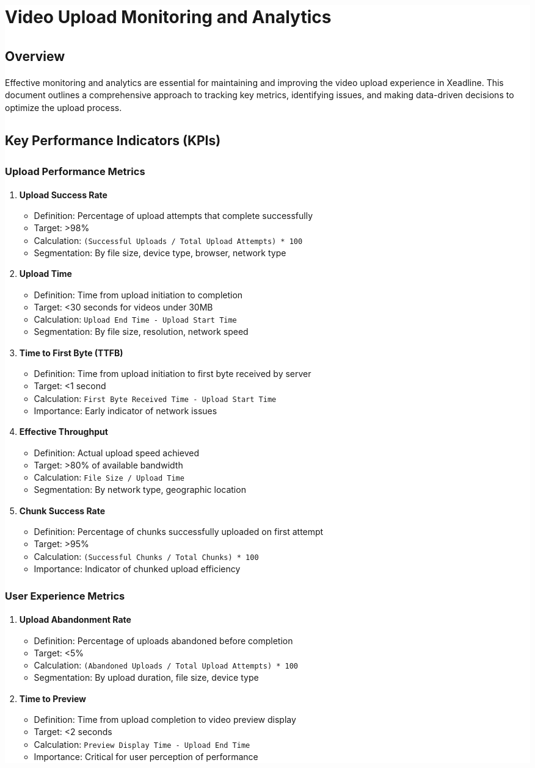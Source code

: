 # Video Upload Monitoring and Analytics

## Overview

Effective monitoring and analytics are essential for maintaining and improving the video upload experience in Xeadline. This document outlines a comprehensive approach to tracking key metrics, identifying issues, and making data-driven decisions to optimize the upload process.

## Key Performance Indicators (KPIs)

### Upload Performance Metrics

1. **Upload Success Rate**
   - Definition: Percentage of upload attempts that complete successfully
   - Target: >98%
   - Calculation: `(Successful Uploads / Total Upload Attempts) * 100`
   - Segmentation: By file size, device type, browser, network type

2. **Upload Time**
   - Definition: Time from upload initiation to completion
   - Target: <30 seconds for videos under 30MB
   - Calculation: `Upload End Time - Upload Start Time`
   - Segmentation: By file size, resolution, network speed

3. **Time to First Byte (TTFB)**
   - Definition: Time from upload initiation to first byte received by server
   - Target: <1 second
   - Calculation: `First Byte Received Time - Upload Start Time`
   - Importance: Early indicator of network issues

4. **Effective Throughput**
   - Definition: Actual upload speed achieved
   - Target: >80% of available bandwidth
   - Calculation: `File Size / Upload Time`
   - Segmentation: By network type, geographic location

5. **Chunk Success Rate**
   - Definition: Percentage of chunks successfully uploaded on first attempt
   - Target: >95%
   - Calculation: `(Successful Chunks / Total Chunks) * 100`
   - Importance: Indicator of chunked upload efficiency

### User Experience Metrics

1. **Upload Abandonment Rate**
   - Definition: Percentage of uploads abandoned before completion
   - Target: <5%
   - Calculation: `(Abandoned Uploads / Total Upload Attempts) * 100`
   - Segmentation: By upload duration, file size, device type

2. **Time to Preview**
   - Definition: Time from upload completion to video preview display
   - Target: <2 seconds
   - Calculation: `Preview Display Time - Upload End Time`
   - Importance: Critical for user perception of performance
